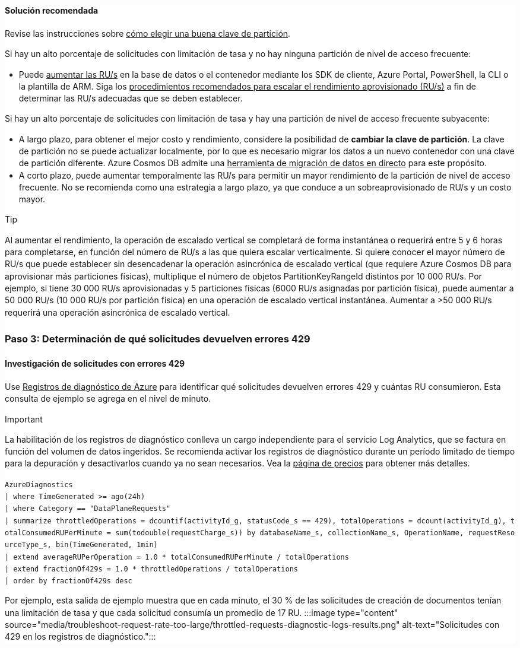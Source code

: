 #### <a name="recommended-solution"></a>Solución recomendada
Revise las instrucciones sobre [cómo elegir una buena clave de partición](../partitioning-overview.md#choose-partitionkey).

Si hay un alto porcentaje de solicitudes con limitación de tasa y no hay ninguna partición de nivel de acceso frecuente:
- Puede [aumentar las RU/s](../set-throughput.md) en la base de datos o el contenedor mediante los SDK de cliente, Azure Portal, PowerShell, la CLI o la plantilla de ARM. Siga los [procedimientos recomendados para escalar el rendimiento aprovisionado (RU/s)](../scaling-provisioned-throughput-best-practices.md) a fin de determinar las RU/s adecuadas que se deben establecer.

Si hay un alto porcentaje de solicitudes con limitación de tasa y hay una partición de nivel de acceso frecuente subyacente:
-  A largo plazo, para obtener el mejor costo y rendimiento, considere la posibilidad de **cambiar la clave de partición**. La clave de partición no se puede actualizar localmente, por lo que es necesario migrar los datos a un nuevo contenedor con una clave de partición diferente. Azure Cosmos DB admite una [herramienta de migración de datos en directo](https://devblogs.microsoft.com/cosmosdb/how-to-change-your-partition-key/) para este propósito.
- A corto plazo, puede aumentar temporalmente las RU/s para permitir un mayor rendimiento de la partición de nivel de acceso frecuente. No se recomienda como una estrategia a largo plazo, ya que conduce a un sobreaprovisionado de RU/s y un costo mayor. 

> [!TIP]
>  Al aumentar el rendimiento, la operación de escalado vertical se completará de forma instantánea o requerirá entre 5 y 6 horas para completarse, en función del número de RU/s a las que quiera escalar verticalmente. Si quiere conocer el mayor número de RU/s que puede establecer sin desencadenar la operación asincrónica de escalado vertical (que requiere Azure Cosmos DB para aprovisionar más particiones físicas), multiplique el número de objetos PartitionKeyRangeId distintos por 10 000 RU/s. Por ejemplo, si tiene 30 000 RU/s aprovisionadas y 5 particiones físicas (6000 RU/s asignadas por partición física), puede aumentar a 50 000 RU/s (10 000 RU/s por partición física) en una operación de escalado vertical instantánea. Aumentar a >50 000 RU/s requerirá una operación asincrónica de escalado vertical.

### <a name="step-3-determine-what-requests-are-returning-429s"></a>Paso 3: Determinación de qué solicitudes devuelven errores 429

#### <a name="how-to-investigate-requests-with-429s"></a>Investigación de solicitudes con errores 429
Use [Registros de diagnóstico de Azure](../cosmosdb-monitor-resource-logs.md) para identificar qué solicitudes devuelven errores 429 y cuántas RU consumieron. Esta consulta de ejemplo se agrega en el nivel de minuto. 

> [!IMPORTANT]
> La habilitación de los registros de diagnóstico conlleva un cargo independiente para el servicio Log Analytics, que se factura en función del volumen de datos ingeridos. Se recomienda activar los registros de diagnóstico durante un período limitado de tiempo para la depuración y desactivarlos cuando ya no sean necesarios. Vea la [página de precios](https://azure.microsoft.com/pricing/details/monitor/) para obtener más detalles.

```kusto
AzureDiagnostics
| where TimeGenerated >= ago(24h)
| where Category == "DataPlaneRequests"
| summarize throttledOperations = dcountif(activityId_g, statusCode_s == 429), totalOperations = dcount(activityId_g), totalConsumedRUPerMinute = sum(todouble(requestCharge_s)) by databaseName_s, collectionName_s, OperationName, requestResourceType_s, bin(TimeGenerated, 1min)
| extend averageRUPerOperation = 1.0 * totalConsumedRUPerMinute / totalOperations 
| extend fractionOf429s = 1.0 * throttledOperations / totalOperations
| order by fractionOf429s desc
```
Por ejemplo, esta salida de ejemplo muestra que en cada minuto, el 30 % de las solicitudes de creación de documentos tenían una limitación de tasa y que cada solicitud consumía un promedio de 17 RU.
:::image type="content" source="media/troubleshoot-request-rate-too-large/throttled-requests-diagnostic-logs-results.png" alt-text="Solicitudes con 429 en los registros de diagnóstico.":::